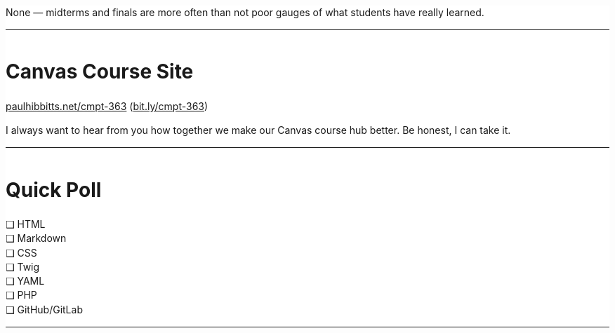 None — midterms and finals are more often than not poor gauges of what students have really learned.

---

# Canvas Course Site

[paulhibbitts.net/cmpt-363](http://paulhibbitts.net/cmpt-363) ([bit.ly/cmpt-363](http://bit.ly/cmpt-363))

I always want to hear from you how together we make our Canvas course hub better. Be honest, I can take it.

---

# Quick Poll

❑ HTML  
❑ Markdown  
❑ CSS  
❑ Twig  
❑ YAML  
❑ PHP  
❑ GitHub/GitLab

---
